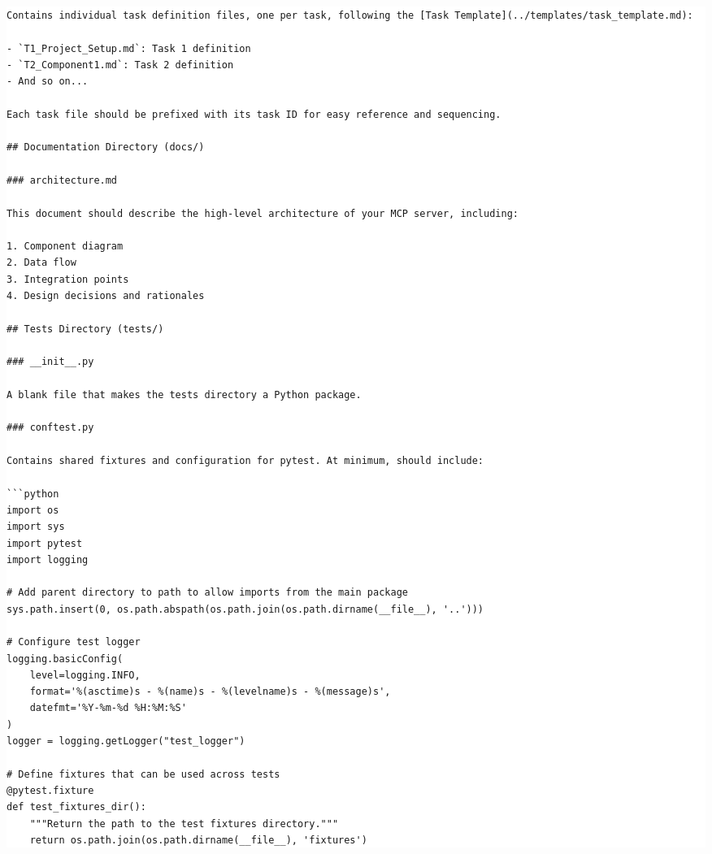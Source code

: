 ```
Contains individual task definition files, one per task, following the [Task Template](../templates/task_template.md):

- `T1_Project_Setup.md`: Task 1 definition
- `T2_Component1.md`: Task 2 definition
- And so on...

Each task file should be prefixed with its task ID for easy reference and sequencing.

## Documentation Directory (docs/)

### architecture.md

This document should describe the high-level architecture of your MCP server, including:

1. Component diagram
2. Data flow
3. Integration points
4. Design decisions and rationales

## Tests Directory (tests/)

### __init__.py

A blank file that makes the tests directory a Python package.

### conftest.py

Contains shared fixtures and configuration for pytest. At minimum, should include:

```python
import os
import sys
import pytest
import logging

# Add parent directory to path to allow imports from the main package
sys.path.insert(0, os.path.abspath(os.path.join(os.path.dirname(__file__), '..')))

# Configure test logger
logging.basicConfig(
    level=logging.INFO,
    format='%(asctime)s - %(name)s - %(levelname)s - %(message)s',
    datefmt='%Y-%m-%d %H:%M:%S'
)
logger = logging.getLogger("test_logger")

# Define fixtures that can be used across tests
@pytest.fixture
def test_fixtures_dir():
    """Return the path to the test fixtures directory."""
    return os.path.join(os.path.dirname(__file__), 'fixtures')
```
